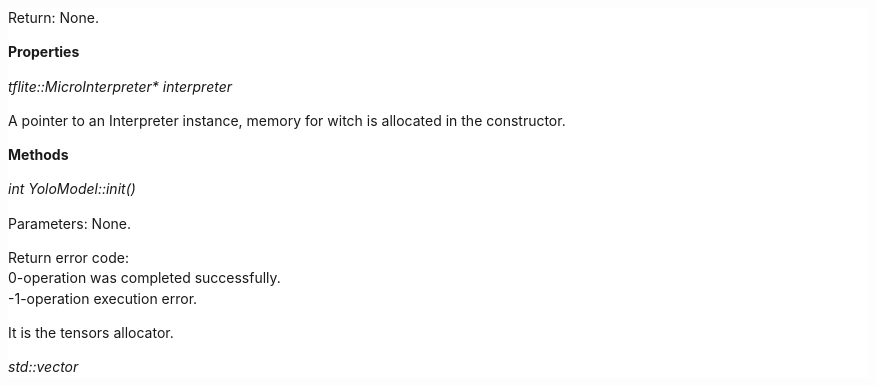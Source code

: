 Return: None.

**Properties**

_tflite::MicroInterpreter* interpreter_

A pointer to an Interpreter instance, memory for witch is allocated in the constructor.

**Methods**

_int YoloModel::init()_

Parameters: None.

Return error code: \
0-operation was completed successfully. \
-1-operation execution error.

It is the tensors allocator.

_std::vector<Object> invoke(const Image& img)_

Parameters:

| Parameter        | Description                                                                       |
| :--------------- | :-------------------------------------------------------------------------------- |
| _img_            | An instance of the Image class, witch is intended to provide the access to camera |
|                  | data and procedures for their processing                                          |

Return a vector of objects of the class Object (result of classification operation).

The high level function of the data processing. It includes all three stages - preprocessing,
invoke itself and postprocessing.

_virtual void YoloModel::yolo_pre_process(const Image& img)_

Parameters:

| Parameter        | Description                                                                       |
| :--------------- | :-------------------------------------------------------------------------------- |
| _img_            | Look the description of the previous function                                     |


Return: None.

The procedure should provid all the necessary preprocessing algorithms. For the presented example, \
this is the operation to resize the image. The output format of the Image Subsystem of HM6538 microcontroller \
is RGB 320x240 pixels, however, Yolo model, witch is used in Demo Project, implies to have on the input \
RGB Image with resolution 224x224 pixel. Conversion from one resolution to another is performed by this \
procedure.

_virtual std::vector<Object> yolo_post_process()_

Parameters: None
